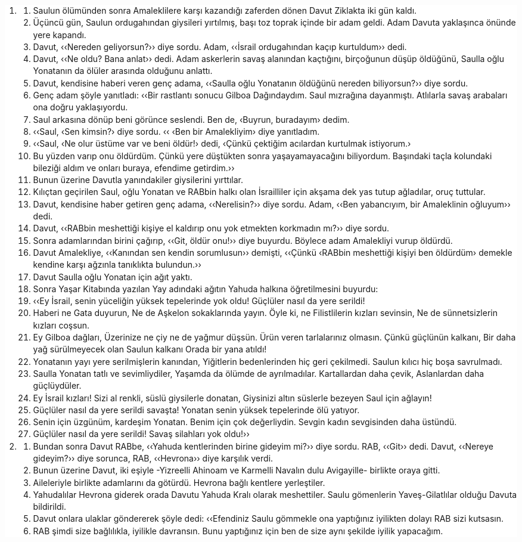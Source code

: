 <ol>
  <li>
    <ol>
      <li>Saulun ölümünden sonra Amaleklilere karşı kazandığı zaferden dönen Davut Ziklakta iki gün kaldı.</li>
      <li>Üçüncü gün, Saulun ordugahından giysileri yırtılmış, başı toz toprak içinde bir adam geldi. Adam Davuta yaklaşınca önünde yere kapandı.</li>
      <li>Davut, ‹‹Nereden geliyorsun?›› diye sordu. Adam, ‹‹İsrail ordugahından kaçıp kurtuldum›› dedi.</li>
      <li>Davut, ‹‹Ne oldu? Bana anlat›› dedi. Adam askerlerin savaş alanından kaçtığını, birçoğunun düşüp öldüğünü, Saulla oğlu Yonatanın da ölüler arasında olduğunu anlattı.</li>
      <li>Davut, kendisine haberi veren genç adama, ‹‹Saulla oğlu Yonatanın öldüğünü nereden biliyorsun?›› diye sordu.</li>
      <li>Genç adam şöyle yanıtladı: ‹‹Bir rastlantı sonucu Gilboa Dağındaydım. Saul mızrağına dayanmıştı. Atlılarla savaş arabaları ona doğru yaklaşıyordu.</li>
      <li>Saul arkasına dönüp beni görünce seslendi. Ben de, ‹Buyrun, buradayım› dedim.</li>
      <li>‹‹Saul, ‹Sen kimsin?› diye sordu. ‹‹ ‹Ben bir Amalekliyim› diye yanıtladım.</li>
      <li>‹‹Saul, ‹Ne olur üstüme var ve beni öldür!› dedi, ‹Çünkü çektiğim acılardan kurtulmak istiyorum.›</li>
      <li>Bu yüzden varıp onu öldürdüm. Çünkü yere düştükten sonra yaşayamayacağını biliyordum. Başındaki taçla kolundaki bileziği aldım ve onları buraya, efendime getirdim.››</li>
      <li>Bunun üzerine Davutla yanındakiler giysilerini yırttılar.</li>
      <li>Kılıçtan geçirilen Saul, oğlu Yonatan ve RABbin halkı olan İsrailliler için akşama dek yas tutup ağladılar, oruç tuttular.</li>
      <li>Davut, kendisine haber getiren genç adama, ‹‹Nerelisin?›› diye sordu. Adam, ‹‹Ben yabancıyım, bir Amaleklinin oğluyum›› dedi.</li>
      <li>Davut, ‹‹RABbin meshettiği kişiye el kaldırıp onu yok etmekten korkmadın mı?›› diye sordu.</li>
      <li>Sonra adamlarından birini çağırıp, ‹‹Git, öldür onu!›› diye buyurdu. Böylece adam Amalekliyi vurup öldürdü.</li>
      <li>Davut Amalekliye, ‹‹Kanından sen kendin sorumlusun›› demişti, ‹‹Çünkü ‹RABbin meshettiği kişiyi ben öldürdüm› demekle kendine karşı ağzınla tanıklıkta bulundun.››</li>
      <li>Davut Saulla oğlu Yonatan için ağıt yaktı.</li>
      <li>Sonra Yaşar Kitabında yazılan Yay adındaki ağıtın Yahuda halkına öğretilmesini buyurdu:</li>
      <li>‹‹Ey İsrail, senin yüceliğin yüksek tepelerinde yok oldu! Güçlüler nasıl da yere serildi!</li>
      <li>Haberi ne Gata duyurun, Ne de Aşkelon sokaklarında yayın. Öyle ki, ne Filistlilerin kızları sevinsin, Ne de sünnetsizlerin kızları coşsun.</li>
      <li>Ey Gilboa dağları, Üzerinize ne çiy ne de yağmur düşsün. Ürün veren tarlalarınız olmasın. Çünkü güçlünün kalkanı, Bir daha yağ sürülmeyecek olan Saulun kalkanı Orada bir yana atıldı!</li>
      <li>Yonatanın yayı yere serilmişlerin kanından, Yiğitlerin bedenlerinden hiç geri çekilmedi. Saulun kılıcı hiç boşa savrulmadı.</li>
      <li>Saulla Yonatan tatlı ve sevimliydiler, Yaşamda da ölümde de ayrılmadılar. Kartallardan daha çevik, Aslanlardan daha güçlüydüler.</li>
      <li>Ey İsrail kızları! Sizi al renkli, süslü giysilerle donatan, Giysinizi altın süslerle bezeyen Saul için ağlayın!</li>
      <li>Güçlüler nasıl da yere serildi savaşta! Yonatan senin yüksek tepelerinde ölü yatıyor.</li>
      <li>Senin için üzgünüm, kardeşim Yonatan. Benim için çok değerliydin. Sevgin kadın sevgisinden daha üstündü.</li>
      <li>Güçlüler nasıl da yere serildi! Savaş silahları yok oldu!››</li>
    </ol>
  </li>
  <li>
    <ol>
      <li>Bundan sonra Davut RABbe, ‹‹Yahuda kentlerinden birine gideyim mi?›› diye sordu. RAB, ‹‹Git›› dedi. Davut, ‹‹Nereye gideyim?›› diye sorunca, RAB, ‹‹Hevrona›› diye karşılık verdi.</li>
      <li>Bunun üzerine Davut, iki eşiyle -Yizreelli Ahinoam ve Karmelli Navalın dulu Avigayille- birlikte oraya gitti.</li>
      <li>Aileleriyle birlikte adamlarını da götürdü. Hevrona bağlı kentlere yerleştiler.</li>
      <li>Yahudalılar Hevrona giderek orada Davutu Yahuda Kralı olarak meshettiler. Saulu gömenlerin Yaveş-Gilatlılar olduğu Davuta bildirildi.</li>
      <li>Davut onlara ulaklar göndererek şöyle dedi: ‹‹Efendiniz Saulu gömmekle ona yaptığınız iyilikten dolayı RAB sizi kutsasın.</li>
      <li>RAB şimdi size bağlılıkla, iyilikle davransın. Bunu yaptığınız için ben de size aynı şekilde iyilik yapacağım.</li>
